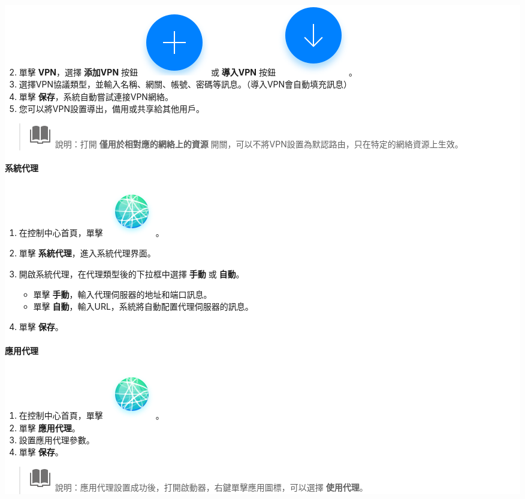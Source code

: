 2. 單擊 **VPN**，選擇 **添加VPN** 按鈕 ![add](../common/add.svg) 或 **導入VPN** 按鈕 ![import](../common/import.svg)。
3. 選擇VPN協議類型，並輸入名稱、網關、帳號、密碼等訊息。（導入VPN會自動填充訊息）
4. 單擊 **保存**，系統自動嘗試連接VPN網絡。
5. 您可以將VPN設置導出，備用或共享給其他用戶。

> ![notes](../common/notes.svg) 說明：打開 **僅用於相對應的網絡上的資源** 開關，可以不將VPN設置為默認路由，只在特定的網絡資源上生效。

#### 系統代理

1. 在控制中心首頁，單擊  ![network_normal](../common/network_normal.svg)。
2. 單擊 **系統代理**，進入系統代理界面。
3. 開啟系統代理，在代理類型後的下拉框中選擇 **手動** 或 **自動**。

   - 單擊 **手動**，輸入代理伺服器的地址和端口訊息。
   - 單擊 **自動**，輸入URL，系統將自動配置代理伺服器的訊息。

4. 單擊 **保存**。

#### 應用代理

1. 在控制中心首頁，單擊  ![network_normal](../common/network_normal.svg)。
2. 單擊 **應用代理**。
3. 設置應用代理參數。
4. 單擊 **保存**。

> ![notes](../common/notes.svg) 說明：應用代理設置成功後，打開啟動器，右鍵單擊應用圖標，可以選擇 **使用代理**。
